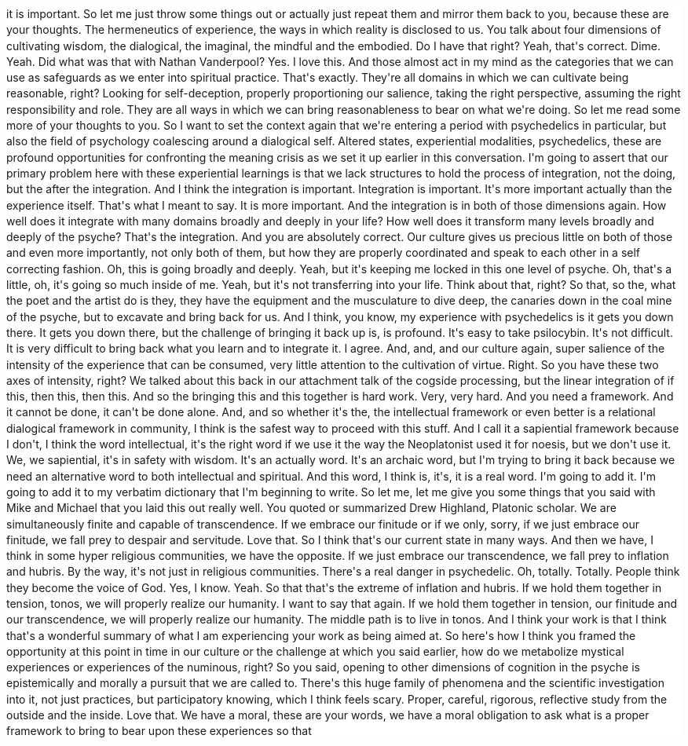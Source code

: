 it is important. So let me just throw some things out or actually just repeat them and mirror them back to you, because these are your thoughts. The hermeneutics of experience, the ways in which reality is disclosed to us. You talk about four dimensions of cultivating wisdom, the dialogical, the imaginal, the mindful and the embodied. Do I have that right? Yeah, that's correct. Dime. Yeah. Did what was that with Nathan Vanderpool? Yes. I love this. And those almost act in my mind as the categories that we can use as safeguards as we enter into spiritual practice. That's exactly. They're all domains in which we can cultivate being reasonable, right? Looking for self-deception, properly proportioning our salience, taking the right perspective, assuming the right responsibility and role. They are all ways in which we can bring reasonableness to bear on what we're doing. So let me read some more of your thoughts to you. So I want to set the context again that we're entering a period with psychedelics in particular, but also the field of psychology coalescing around a dialogical self. Altered states, experiential modalities, psychedelics, these are profound opportunities for confronting the meaning crisis as we set it up earlier in this conversation. I'm going to assert that our primary problem here with these experiential learnings is that we lack structures to hold the process of integration, not the doing, but the after the integration. And I think the integration is important. Integration is important. It's more important actually than the experience itself. That's what I meant to say. It is more important. And the integration is in both of those dimensions again. How well does it integrate with many domains broadly and deeply in your life? How well does it transform many levels broadly and deeply of the psyche? That's the integration. And you are absolutely correct. Our culture gives us precious little on both of those and even more importantly, not only both of them, but how they are properly coordinated and speak to each other in a self correcting fashion. Oh, this is going broadly and deeply. Yeah, but it's keeping me locked in this one level of psyche. Oh, that's a little, oh, it's going so much inside of me. Yeah, but it's not transferring into your life. Think about that, right? So that, so the, what the poet and the artist do is they, they have the equipment and the musculature to dive deep, the canaries down in the coal mine of the psyche, but to excavate and bring back for us. And I think, you know, my experience with psychedelics is it gets you down there. It gets you down there, but the challenge of bringing it back up is, is profound. It's easy to take psilocybin. It's not difficult. It is very difficult to bring back what you learn and to integrate it. I agree. And, and, and our culture again, super salience of the intensity of the experience that can be consumed, very little attention to the cultivation of virtue. Right. So you have these two axes of intensity, right? We talked about this back in our attachment talk of the cogside processing, but the linear integration of if this, then this, then this. And so the bringing this and this together is hard work. Very, very hard. And you need a framework. And it cannot be done, it can't be done alone. And, and so whether it's the, the intellectual framework or even better is a relational dialogical framework in community, I think is the safest way to proceed with this stuff. And I call it a sapiential framework because I don't, I think the word intellectual, it's the right word if we use it the way the Neoplatonist used it for noesis, but we don't use it. We, we sapiential, it's in safety with wisdom. It's an actually word. It's an archaic word, but I'm trying to bring it back because we need an alternative word to both intellectual and spiritual. And this word, I think is, it's, it is a real word. I'm going to add it. I'm going to add it to my verbatim dictionary that I'm beginning to write. So let me, let me give you some things that you said with Mike and Michael that you laid this out really well. You quoted or summarized Drew Highland, Platonic scholar. We are simultaneously finite and capable of transcendence. If we embrace our finitude or if we only, sorry, if we just embrace our finitude, we fall prey to despair and servitude. Love that. So I think that's our current state in many ways. And then we have, I think in some hyper religious communities, we have the opposite. If we just embrace our transcendence, we fall prey to inflation and hubris. By the way, it's not just in religious communities. There's a real danger in psychedelic. Oh, totally. Totally. People think they become the voice of God. Yes, I know. Yeah. So that that's the extreme of inflation and hubris. If we hold them together in tension, tonos, we will properly realize our humanity. I want to say that again. If we hold them together in tension, our finitude and our transcendence, we will properly realize our humanity. The middle path is to live in tonos. And I think your work is that I think that's a wonderful summary of what I am experiencing your work as being aimed at. So here's how I think you framed the opportunity at this point in time in our culture or the challenge at which you said earlier, how do we metabolize mystical experiences or experiences of the numinous, right? So you said, opening to other dimensions of cognition in the psyche is epistemically and morally a pursuit that we are called to. There's this huge family of phenomena and the scientific investigation into it, not just practices, but participatory knowing, which I think feels scary. Proper, careful, rigorous, reflective study from the outside and the inside. Love that. We have a moral, these are your words, we have a moral obligation to ask what is a proper framework to bring to bear upon these experiences so that